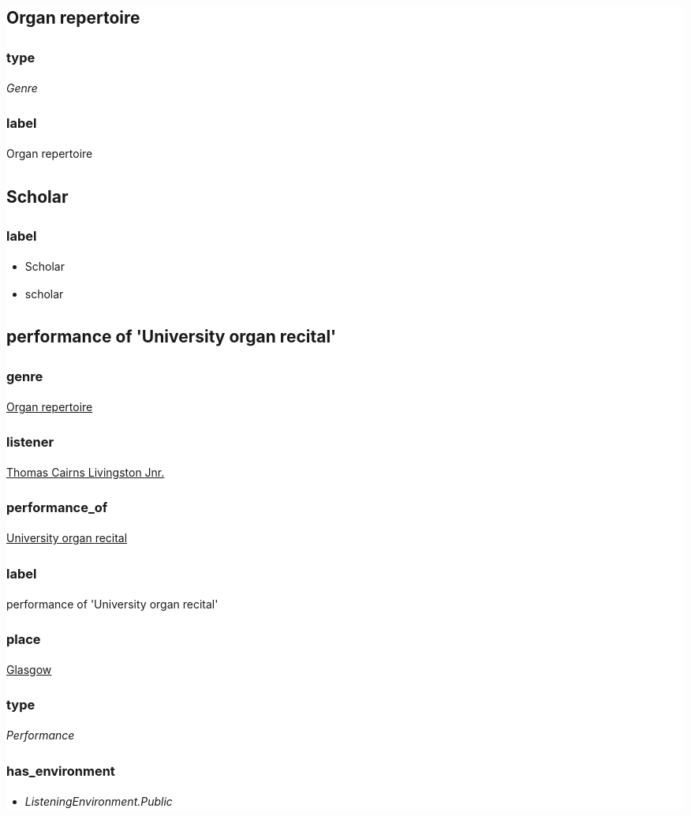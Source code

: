## Organ repertoire

### type


*Genre*

### label


Organ repertoire

## Scholar

### label

 - Scholar

 - scholar

## performance of 'University organ recital'

### genre


[Organ repertoire](#Organ-repertoire)

### listener


[Thomas Cairns Livingston Jnr.](#Thomas-Cairns-Livingston-Jnr.)

### performance_of


[University organ recital](#University-organ-recital)

### label


performance of 'University organ recital'

### place


[Glasgow](#Glasgow)

### type


*Performance*

### has_environment

 - *ListeningEnvironment.Public*

